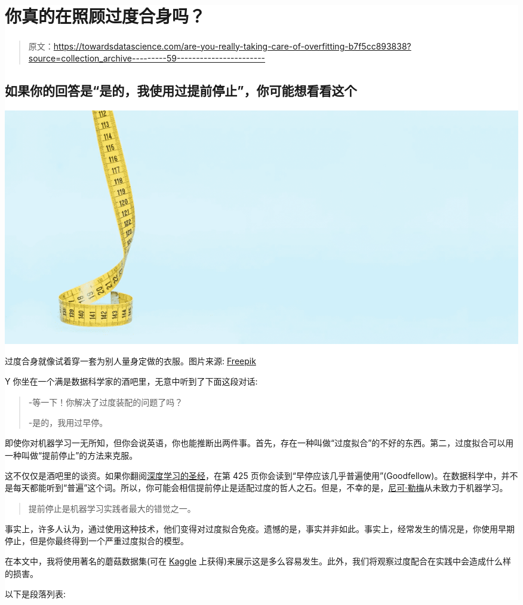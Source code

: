 # 你真的在照顾过度合身吗？

> 原文：<https://towardsdatascience.com/are-you-really-taking-care-of-overfitting-b7f5cc893838?source=collection_archive---------59----------------------->

## 如果你的回答是“是的，我使用过提前停止”，你可能想看看这个

![](img/5fe6754f62b65869cb305437613d5160.png)

过度合身就像试着穿一套为别人量身定做的衣服。图片来源: [Freepik](https://www.freepik.com/free-photo/yellow-tape-measure-blue-background_4886566.htm#page=1&query=tape%20measure&position=17)

Y 你坐在一个满是数据科学家的酒吧里，无意中听到了下面这段对话:

> -等一下！你解决了过度装配的问题了吗？
> 
> -是的，我用过早停。

即使你对机器学习一无所知，但你会说英语，你也能推断出两件事。首先，存在一种叫做“过度拟合”的不好的东西。第二，过度拟合可以用一种叫做“提前停止”的方法来克服。

这不仅仅是酒吧里的谈资。如果你翻阅[深度学习的圣经](https://www.amazon.com/Deep-Learning-Adaptive-Computation-Machine/dp/0262035618/ref=as_li_ss_tl?_encoding=UTF8&qid=&sr=&linkCode=sl1&tag=inspiredalgor-20&linkId=e4e32749958369afb667e7e4323d65ba&language=en_US)，在第 425 页你会读到“早停应该几乎普遍使用”(Goodfellow)。在数据科学中，并不是每天都能听到“普遍”这个词。所以，你可能会相信提前停止是适配过度的哲人之石。但是，不幸的是，[尼可·勒梅](https://harrypotter.fandom.com/wiki/Nicolas_Flamel)从未致力于机器学习。

> 提前停止是机器学习实践者最大的错觉之一。

事实上，许多人认为，通过使用这种技术，他们变得对过度拟合免疫。遗憾的是，事实并非如此。事实上，经常发生的情况是，你使用早期停止，但是你最终得到一个严重过度拟合的模型。

在本文中，我将使用著名的蘑菇数据集(可在 [Kaggle](https://www.kaggle.com/uciml/mushroom-classification) 上获得)来展示这是多么容易发生。此外，我们将观察过度配合在实践中会造成什么样的损害。

以下是段落列表:
